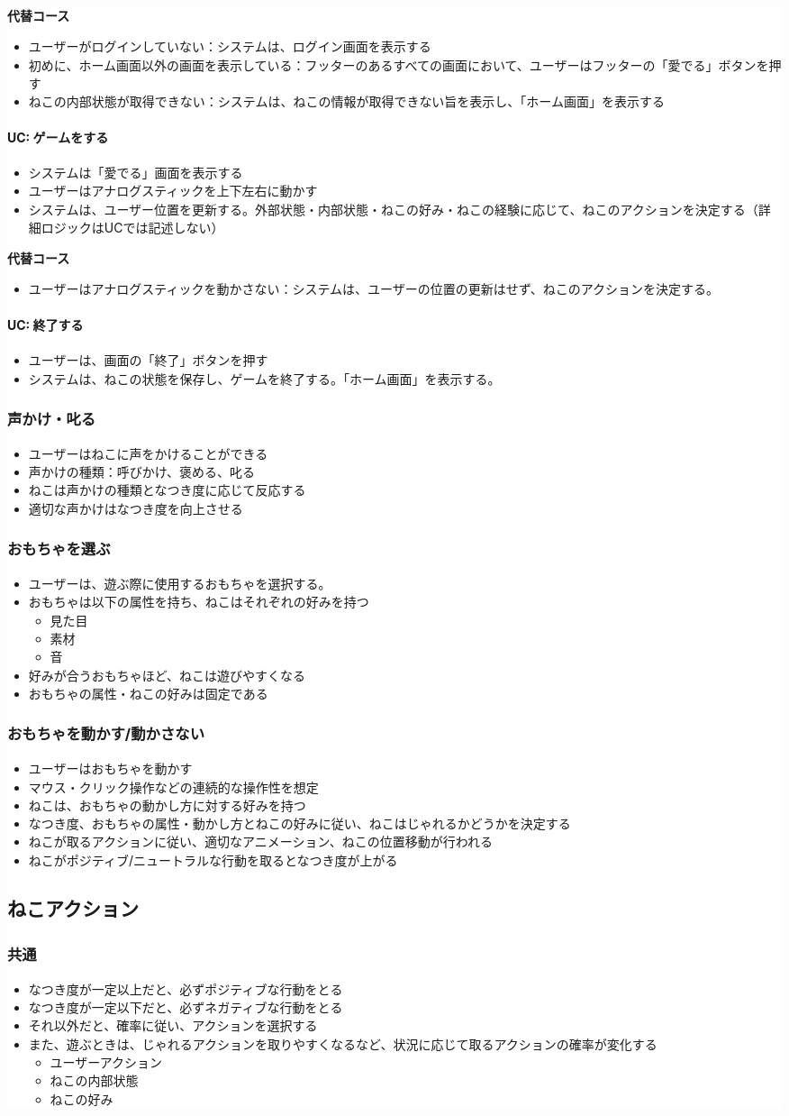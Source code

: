 **代替コース**
- ユーザーがログインしていない：システムは、ログイン画面を表示する
- 初めに、ホーム画面以外の画面を表示している：フッターのあるすべての画面において、ユーザーはフッターの「愛でる」ボタンを押す
- ねこの内部状態が取得できない：システムは、ねこの情報が取得できない旨を表示し、「ホーム画面」を表示する

#### UC: ゲームをする
- システムは「愛でる」画面を表示する
- ユーザーはアナログスティックを上下左右に動かす
- システムは、ユーザー位置を更新する。外部状態・内部状態・ねこの好み・ねこの経験に応じて、ねこのアクションを決定する（詳細ロジックはUCでは記述しない）

**代替コース**
- ユーザーはアナログスティックを動かさない：システムは、ユーザーの位置の更新はせず、ねこのアクションを決定する。

#### UC: 終了する
- ユーザーは、画面の「終了」ボタンを押す
- システムは、ねこの状態を保存し、ゲームを終了する。「ホーム画面」を表示する。

### 声かけ・叱る

- ユーザーはねこに声をかけることができる
- 声かけの種類：呼びかけ、褒める、叱る
- ねこは声かけの種類となつき度に応じて反応する
- 適切な声かけはなつき度を向上させる

### おもちゃを選ぶ
- ユーザーは、遊ぶ際に使用するおもちゃを選択する。
- おもちゃは以下の属性を持ち、ねこはそれぞれの好みを持つ
  - 見た目
  - 素材
  - 音
- 好みが合うおもちゃほど、ねこは遊びやすくなる
- おもちゃの属性・ねこの好みは固定である

### おもちゃを動かす/動かさない

- ユーザーはおもちゃを動かす
- マウス・クリック操作などの連続的な操作性を想定
- ねこは、おもちゃの動かし方に対する好みを持つ
- なつき度、おもちゃの属性・動かし方とねこの好みに従い、ねこはじゃれるかどうかを決定する
- ねこが取るアクションに従い、適切なアニメーション、ねこの位置移動が行われる
- ねこがポジティブ/ニュートラルな行動を取るとなつき度が上がる

## ねこアクション

### 共通

- なつき度が一定以上だと、必ずポジティブな行動をとる
- なつき度が一定以下だと、必ずネガティブな行動をとる
- それ以外だと、確率に従い、アクションを選択する
- また、遊ぶときは、じゃれるアクションを取りやすくなるなど、状況に応じて取るアクションの確率が変化する
  - ユーザーアクション
  - ねこの内部状態
  - ねこの好み
